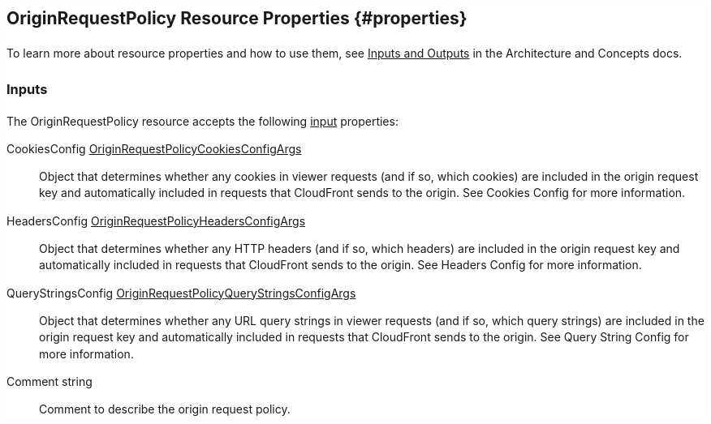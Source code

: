 ## OriginRequestPolicy Resource Properties {#properties}

To learn more about resource properties and how to use them, see [Inputs and Outputs](/docs/intro/concepts/inputs-outputs) in the Architecture and Concepts docs.

### Inputs

The OriginRequestPolicy resource accepts the following [input](/docs/intro/concepts/inputs-outputs) properties:



<div>
<pulumi-choosable type="language" values="csharp">
<dl class="resources-properties"><dt class="property-required"
            title="Required">
        <span id="cookiesconfig_csharp">
<a data-swiftype-name="resource-property" data-swiftype-type="text" href="#cookiesconfig_csharp" style="color: inherit; text-decoration: inherit;">Cookies<wbr>Config</a>
</span>
        <span class="property-indicator"></span>
        <span class="property-type"><a href="#originrequestpolicycookiesconfig">Origin<wbr>Request<wbr>Policy<wbr>Cookies<wbr>Config<wbr>Args</a></span>
    </dt>
    <dd><p>Object that determines whether any cookies in viewer requests (and if so, which cookies) are included in the origin request key and automatically included in requests that CloudFront sends to the origin. See Cookies Config for more information.</p>
</dd><dt class="property-required"
            title="Required">
        <span id="headersconfig_csharp">
<a data-swiftype-name="resource-property" data-swiftype-type="text" href="#headersconfig_csharp" style="color: inherit; text-decoration: inherit;">Headers<wbr>Config</a>
</span>
        <span class="property-indicator"></span>
        <span class="property-type"><a href="#originrequestpolicyheadersconfig">Origin<wbr>Request<wbr>Policy<wbr>Headers<wbr>Config<wbr>Args</a></span>
    </dt>
    <dd><p>Object that determines whether any HTTP headers (and if so, which headers) are included in the origin request key and automatically included in requests that CloudFront sends to the origin. See Headers Config for more information.</p>
</dd><dt class="property-required"
            title="Required">
        <span id="querystringsconfig_csharp">
<a data-swiftype-name="resource-property" data-swiftype-type="text" href="#querystringsconfig_csharp" style="color: inherit; text-decoration: inherit;">Query<wbr>Strings<wbr>Config</a>
</span>
        <span class="property-indicator"></span>
        <span class="property-type"><a href="#originrequestpolicyquerystringsconfig">Origin<wbr>Request<wbr>Policy<wbr>Query<wbr>Strings<wbr>Config<wbr>Args</a></span>
    </dt>
    <dd><p>Object that determines whether any URL query strings in viewer requests (and if so, which query strings) are included in the origin request key and automatically included in requests that CloudFront sends to the origin. See Query String Config for more information.</p>
</dd><dt class="property-optional"
            title="Optional">
        <span id="comment_csharp">
<a data-swiftype-name="resource-property" data-swiftype-type="text" href="#comment_csharp" style="color: inherit; text-decoration: inherit;">Comment</a>
</span>
        <span class="property-indicator"></span>
        <span class="property-type">string</span>
    </dt>
    <dd><p>Comment to describe the origin request policy.</p>
</dd><dt class="property-optional"